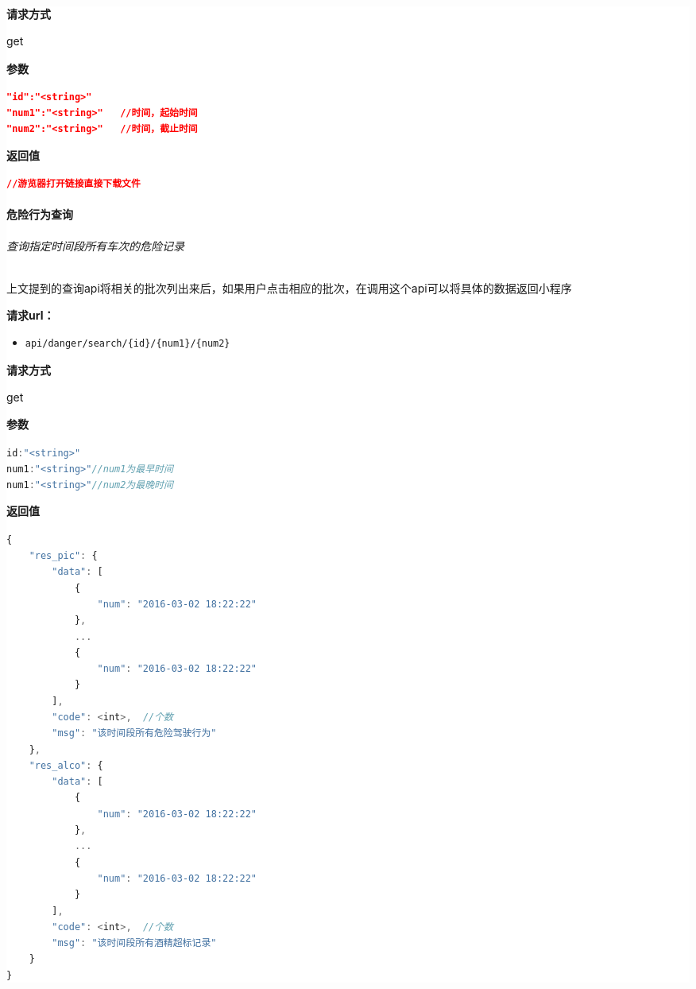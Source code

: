 **请求方式**

get

**参数**

~~~json
"id":"<string>"
"num1":"<string>"	//时间，起始时间
"num2":"<string>"	//时间，截止时间
~~~

**返回值**

~~~json
//游览器打开链接直接下载文件
~~~

#### 危险行为查询

###### 查询指定时间段所有车次的危险记录

上文提到的查询api将相关的批次列出来后，如果用户点击相应的批次，在调用这个api可以将具体的数据返回小程序

**请求url：**

- `api/danger/search/{id}/{num1}/{num2}`

**请求方式**

get

**参数**

~~~js
id:"<string>"
num1:"<string>"//num1为最早时间
num1:"<string>"//num2为最晚时间
~~~

**返回值**

~~~js
{
	"res_pic": {
		"data": [
			{
				"num": "2016-03-02 18:22:22"
			},
            ...
            {
				"num": "2016-03-02 18:22:22"
			}
		],
		"code": <int>,	//个数
		"msg": "该时间段所有危险驾驶行为"
	},
	"res_alco": {
		"data": [
			{
				"num": "2016-03-02 18:22:22"
			},
            ...
            {
				"num": "2016-03-02 18:22:22"
			}
		],
		"code": <int>,	//个数
		"msg": "该时间段所有酒精超标记录"
	}
}
~~~